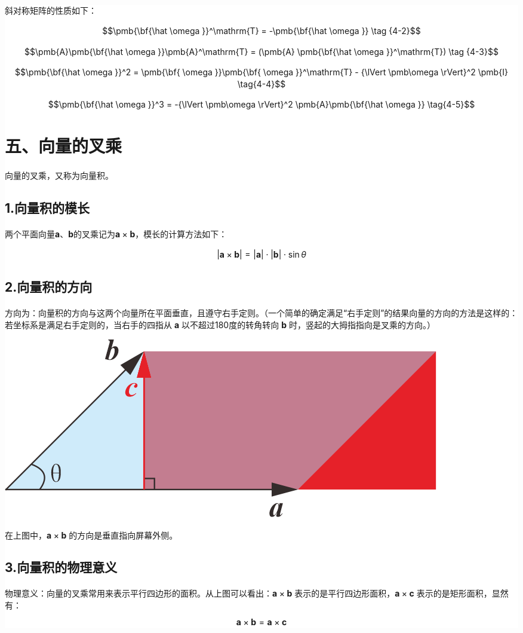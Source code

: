 
斜对称矩阵的性质如下：

$$\pmb{\bf{\hat \omega }}^\mathrm{T} = -\pmb{\bf{\hat \omega }} \tag {4-2}$$

$$\pmb{A}\pmb{\bf{\hat \omega }}\pmb{A}^\mathrm{T} = (\pmb{A} \pmb{\bf{\hat \omega }}^\mathrm{T}) \tag {4-3}$$

$$\pmb{\bf{\hat \omega }}^2 = \pmb{\bf{ \omega }}\pmb{\bf{ \omega }}^\mathrm{T} - {\lVert \pmb\omega \rVert}^2 \pmb{I} \tag{4-4}$$

$$\pmb{\bf{\hat \omega }}^3 = -{\lVert \pmb\omega \rVert}^2 \pmb{A}\pmb{\bf{\hat \omega }} \tag{4-5}$$


# 五、向量的叉乘

向量的叉乘，又称为向量积。

## 1.向量积的模长

两个平面向量$\pmb a$、$\pmb b$的叉乘记为$\pmb a \times\pmb b$，模长的计算方法如下：

$${\lvert \pmb a \times\pmb b\rvert} = {\lvert \pmb a\rvert} \cdot {\lvert \pmb b\rvert} \cdot \sin\theta \tag{5-1}$$


## 2.向量积的方向

方向为：向量积的方向与这两个向量所在平面垂直，且遵守右手定则。（一个简单的确定满足“右手定则”的结果向量的方向的方法是这样的：若坐标系是满足右手定则的，当右手的四指从 $\pmb a$ 以不超过180度的转角转向 $\pmb b$ 时，竖起的大拇指指向是叉乘的方向。）

![05]( /images/20191023/CrossProduct.png ) 

在上图中，$\pmb a \times\pmb b$ 的方向是垂直指向屏幕外侧。

## 3.向量积的物理意义

物理意义：向量的叉乘常用来表示平行四边形的面积。从上图可以看出：$\pmb a \times\pmb b$ 表示的是平行四边形面积，$\pmb a \times\pmb c$ 表示的是矩形面积，显然有：
$$\pmb a \times\pmb b  = \pmb a \times\pmb c \tag{5-2}$$
